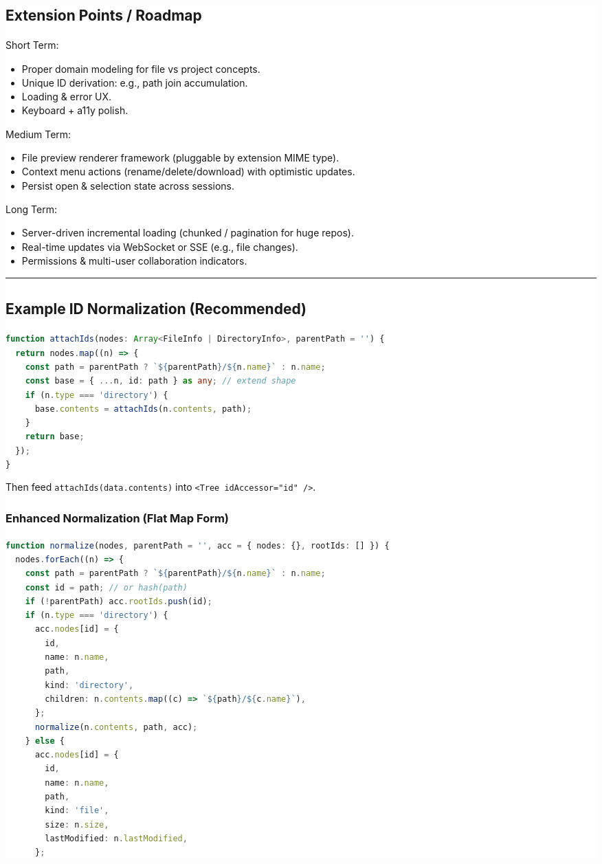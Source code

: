 
## Extension Points / Roadmap

Short Term:

- Proper domain modeling for file vs project concepts.
- Unique ID derivation: e.g., path join accumulation.
- Loading & error UX.
- Keyboard + a11y polish.

Medium Term:

- File preview renderer framework (pluggable by extension MIME type).
- Context menu actions (rename/delete/download) with optimistic updates.
- Persist open & selection state across sessions.

Long Term:

- Server-driven incremental loading (chunked / pagination for huge repos).
- Real-time updates via WebSocket or SSE (e.g., file changes).
- Permissions & multi-user collaboration indicators.

---

## Example ID Normalization (Recommended)

```ts
function attachIds(nodes: Array<FileInfo | DirectoryInfo>, parentPath = '') {
  return nodes.map((n) => {
    const path = parentPath ? `${parentPath}/${n.name}` : n.name;
    const base = { ...n, id: path } as any; // extend shape
    if (n.type === 'directory') {
      base.contents = attachIds(n.contents, path);
    }
    return base;
  });
}
```

Then feed `attachIds(data.contents)` into `<Tree idAccessor="id" />`.

### Enhanced Normalization (Flat Map Form)

```ts
function normalize(nodes, parentPath = '', acc = { nodes: {}, rootIds: [] }) {
  nodes.forEach((n) => {
    const path = parentPath ? `${parentPath}/${n.name}` : n.name;
    const id = path; // or hash(path)
    if (!parentPath) acc.rootIds.push(id);
    if (n.type === 'directory') {
      acc.nodes[id] = {
        id,
        name: n.name,
        path,
        kind: 'directory',
        children: n.contents.map((c) => `${path}/${c.name}`),
      };
      normalize(n.contents, path, acc);
    } else {
      acc.nodes[id] = {
        id,
        name: n.name,
        path,
        kind: 'file',
        size: n.size,
        lastModified: n.lastModified,
      };
```